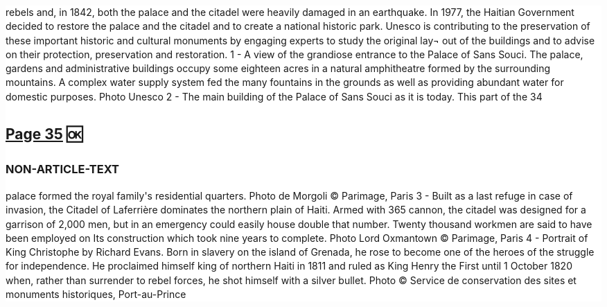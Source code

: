 rebels and, in 1842, both the palace and
the citadel were heavily damaged in an
earthquake. In 1977, the Haitian
Government decided to restore the palace
and the citadel and to create a national
historic park. Unesco is contributing to
the preservation of these important
historic and cultural monuments by
engaging experts to study the original lay¬
out of the buildings and to advise on their
protection, preservation and restoration.
1 - A view of the grandiose entrance to
the Palace of Sans Souci. The palace,
gardens and administrative buildings
occupy some eighteen acres in a natural
amphitheatre formed by the surrounding
mountains. A complex water supply
system fed the many fountains in the
grounds as well as providing abundant
water for domestic purposes.
Photo Unesco
2 - The main building of the Palace of
Sans Souci as it is today. This part of the
34
## [Page 35](https://demo.humlab.umu.se/courier/044064engo.pdf#page=35) 🆗
### NON-ARTICLE-TEXT
palace formed the royal family's
residential quarters.
Photo de Morgoli © Parimage, Paris
3 - Built as a last refuge in case of
invasion, the Citadel of Laferrière
dominates the northern plain of Haiti.
Armed with 365 cannon, the citadel was
designed for a garrison of 2,000 men, but
in an emergency could easily house
double that number. Twenty thousand
workmen are said to have been employed
on Its construction which took nine years
to complete.
Photo Lord Oxmantown © Parimage, Paris
4 - Portrait of King Christophe by Richard
Evans. Born in slavery on the island of
Grenada, he rose to become one of the
heroes of the struggle for independence.
He proclaimed himself king of northern
Haiti in 1811 and ruled as King Henry the
First until 1 October 1820 when, rather
than surrender to rebel forces, he shot
himself with a silver bullet.
Photo © Service de conservation des sites
et monuments historiques, Port-au-Prince
